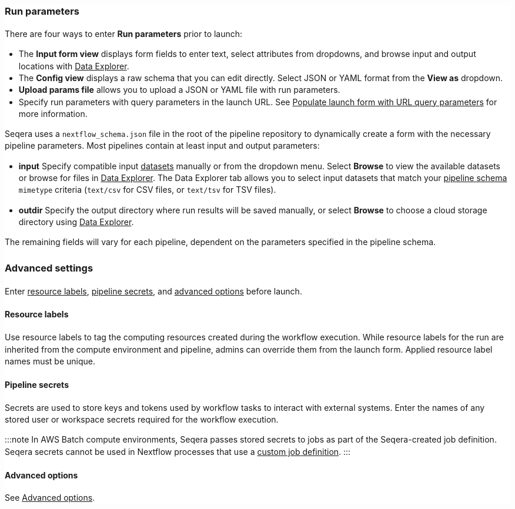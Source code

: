 ### Run parameters 

There are four ways to enter **Run parameters** prior to launch:

- The **Input form view** displays form fields to enter text, select attributes from dropdowns, and browse input and output locations with [Data Explorer](../data/data-explorer).
- The **Config view** displays a raw schema that you can edit directly. Select JSON or YAML format from the **View as** dropdown.
- **Upload params file** allows you to upload a JSON or YAML file with run parameters.
- Specify run parameters with query parameters in the launch URL. See [Populate launch form with URL query parameters](#populate-launch-form-with-url-query-parameters) for more information. 

Seqera uses a `nextflow_schema.json` file in the root of the pipeline repository to dynamically create a form with the necessary pipeline parameters. Most pipelines contain at least input and output parameters:

- **input**
Specify compatible input [datasets](../data/datasets)  manually or from the dropdown menu. Select **Browse** to view the available datasets or browse for files in [Data Explorer](../data/data-explorer). The Data Explorer tab allows you to select input datasets that match your [pipeline schema](../pipeline-schema/overview) `mimetype` criteria (`text/csv` for CSV files, or `text/tsv` for TSV files).

- **outdir**
Specify the output directory where run results will be saved manually, or select **Browse** to choose a cloud storage directory using [Data Explorer](../data/data-explorer).

The remaining fields will vary for each pipeline, dependent on the parameters specified in the pipeline schema. 

### Advanced settings 

Enter [resource labels](../resource-labels/overview), [pipeline secrets](../secrets/overview), and [advanced options](../launch/advanced) before launch. 

#### Resource labels

Use resource labels to tag the computing resources created during the workflow execution. While resource labels for the run are inherited from the compute environment and pipeline, admins can override them from the launch form. Applied resource label names must be unique. 

#### Pipeline secrets 

Secrets are used to store keys and tokens used by workflow tasks to interact with external systems. Enter the names of any stored user or workspace secrets required for the workflow execution.

:::note 
In AWS Batch compute environments, Seqera passes stored secrets to jobs as part of the Seqera-created job definition. Seqera secrets cannot be used in Nextflow processes that use a [custom job definition](https://www.nextflow.io/docs/latest/aws.html#custom-job-definition). 
:::

#### Advanced options

See [Advanced options](../launch/advanced).
